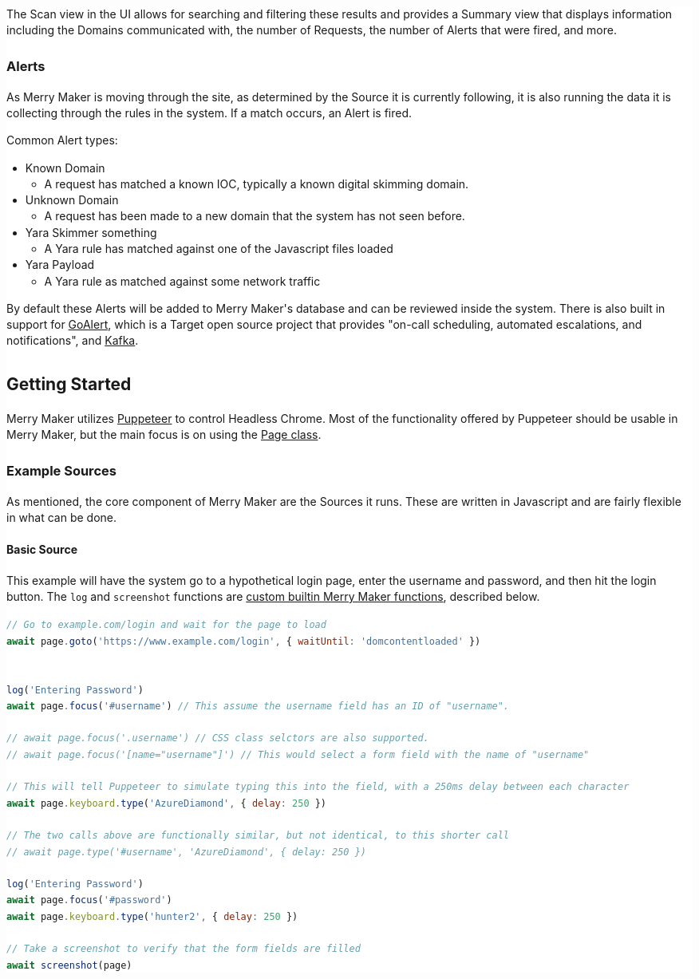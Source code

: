 The Scan view in the UI allows for searching and filtering these results and provides a Summary view that displays information including the Domains communicated with, the number of Requests, the number of Alerts that were fired, and more.

### Alerts
As Merry Maker is moving through the site, as determined by the Source it is currently following, it is also running the data it is collecting through the rules in the system. If a match occurs, an Alert is fired.

Common Alert types:
  * Known Domain
    * A request has matched a known IOC, typically a known digital skimming domain.
  * Unknown Domain
    * A request has been made to a new domain that the system has not seen before.
  * Yara Skimmer something
    * A Yara rule has matched against one of the Javascript files loaded
  * Yara Payload
    * A Yara rule as matched against some network traffic 

By default these Alerts will be added to Merry Maker's database and can be reviewed inside the system. There is also built in support for [GoAlert](#goalert), which is a Target open source project that provides "on-call scheduling, automated escalations, and notifications", and [Kafka](#kafka).

## Getting Started
Merry Maker utilizes [Puppeteer](https://github.com/puppeteer/puppeteer) to control Headless Chrome. Most of the functionality offered by Puppeteer should be usable in Merry Maker, but the main focus is on using the [Page class](https://pptr.dev/#?product=Puppeteer&version=v13.1.1&show=api-class-page).


### Example Sources
As mentioned, the core component of Merry Maker are the Sources it runs. These are written in Javascript and are fairly flexible in what can be done. 

#### Basic Source
This example will have the system go to a hypothetical login page, enter the username and password, and then hit the login button. The `log` and `screenshot` functions are [custom builtin Merry Maker functions](#source-functions), described below.


```js
// Go to example.com/login and wait for the page to load
await page.goto('https://www.example.com/login', { waitUntil: 'domcontentloaded' })


log('Entering Password')
await page.focus('#username') // This assume the username field has an ID of "username". 

// await page.focus('.username') // CSS class selctors are also supported. 
// await page.focus('[name="username"]') // This would select a form field with the name of "username"

// This will tell Puppeteer to simulate typing this into the field, with a 250ms delay between each character
await page.keyboard.type('AzureDiamond', { delay: 250 })

// The two calls above are functionally similar, but not identical, to this shorter call
// await page.type('#username', 'AzureDiamond', { delay: 250 })

log('Entering Password')
await page.focus('#password')
await page.keyboard.type('hunter2', { delay: 250 })

// Take a screenshot to verify that the form fields are filled
await screenshot(page)
```